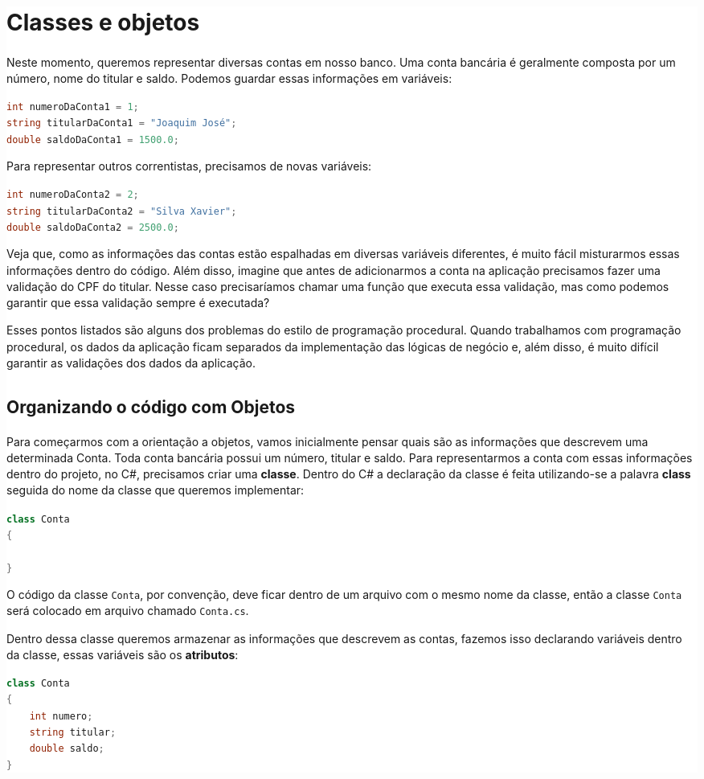 # Classes e objetos

Neste momento, queremos representar diversas contas em nosso banco. Uma conta bancária é geralmente composta por um número, nome do titular e saldo. Podemos guardar essas informações em variáveis:

``` csharp
int numeroDaConta1 = 1;
string titularDaConta1 = "Joaquim José";
double saldoDaConta1 = 1500.0;
```

Para representar outros correntistas, precisamos de novas variáveis:

``` csharp
int numeroDaConta2 = 2;
string titularDaConta2 = "Silva Xavier";
double saldoDaConta2 = 2500.0;
```

Veja que, como as informações das contas estão espalhadas em diversas variáveis diferentes, é muito fácil misturarmos essas informações dentro do código. Além disso, imagine que antes de adicionarmos a conta na aplicação precisamos fazer uma validação do CPF do titular. Nesse caso precisaríamos chamar uma função que executa essa validação, mas como podemos garantir que essa validação sempre é executada?

Esses pontos listados são alguns dos problemas do estilo de programação procedural. Quando trabalhamos com programação procedural, os dados da aplicação ficam separados da implementação das lógicas de negócio e, além disso, é muito difícil garantir as validações dos dados da aplicação.

## Organizando o código com Objetos

Para começarmos com a orientação a objetos, vamos inicialmente pensar quais são as informações que descrevem uma determinada Conta. Toda conta bancária possui um número, titular e saldo. Para representarmos a conta com essas informações dentro do projeto, no C#, precisamos criar uma **classe**. Dentro do C# a declaração da classe é feita utilizando-se a palavra **class** seguida do nome da classe que queremos implementar:

``` csharp
class Conta
{

}
```

O código da classe `Conta`, por convenção, deve ficar dentro de um arquivo com o mesmo nome da classe, então a classe `Conta` será colocado em arquivo chamado `Conta.cs`.

Dentro dessa classe queremos armazenar as informações que descrevem as contas, fazemos isso declarando variáveis dentro da classe, essas variáveis são os **atributos**:

``` csharp
class Conta
{
    int numero;
    string titular;
    double saldo;
}
```

